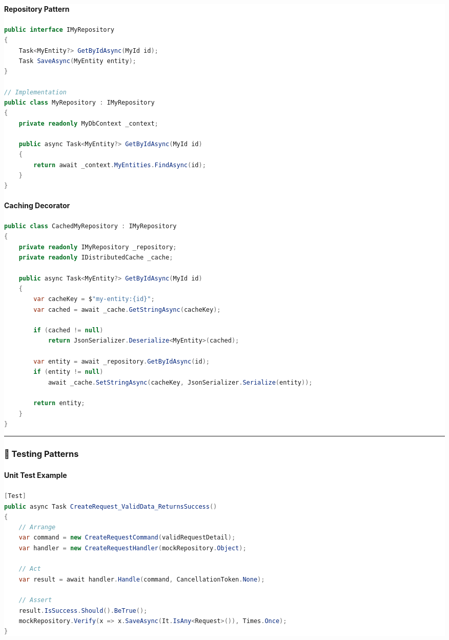#### **Repository Pattern**
```csharp
public interface IMyRepository
{
    Task<MyEntity?> GetByIdAsync(MyId id);
    Task SaveAsync(MyEntity entity);
}

// Implementation
public class MyRepository : IMyRepository
{
    private readonly MyDbContext _context;
    
    public async Task<MyEntity?> GetByIdAsync(MyId id)
    {
        return await _context.MyEntities.FindAsync(id);
    }
}
```

#### **Caching Decorator**
```csharp
public class CachedMyRepository : IMyRepository
{
    private readonly IMyRepository _repository;
    private readonly IDistributedCache _cache;
    
    public async Task<MyEntity?> GetByIdAsync(MyId id)
    {
        var cacheKey = $"my-entity:{id}";
        var cached = await _cache.GetStringAsync(cacheKey);
        
        if (cached != null)
            return JsonSerializer.Deserialize<MyEntity>(cached);
            
        var entity = await _repository.GetByIdAsync(id);
        if (entity != null)
            await _cache.SetStringAsync(cacheKey, JsonSerializer.Serialize(entity));
            
        return entity;
    }
}
```

---

### **🧪 Testing Patterns**

#### **Unit Test Example**
```csharp
[Test]
public async Task CreateRequest_ValidData_ReturnsSuccess()
{
    // Arrange
    var command = new CreateRequestCommand(validRequestDetail);
    var handler = new CreateRequestHandler(mockRepository.Object);
    
    // Act
    var result = await handler.Handle(command, CancellationToken.None);
    
    // Assert
    result.IsSuccess.Should().BeTrue();
    mockRepository.Verify(x => x.SaveAsync(It.IsAny<Request>()), Times.Once);
}
```